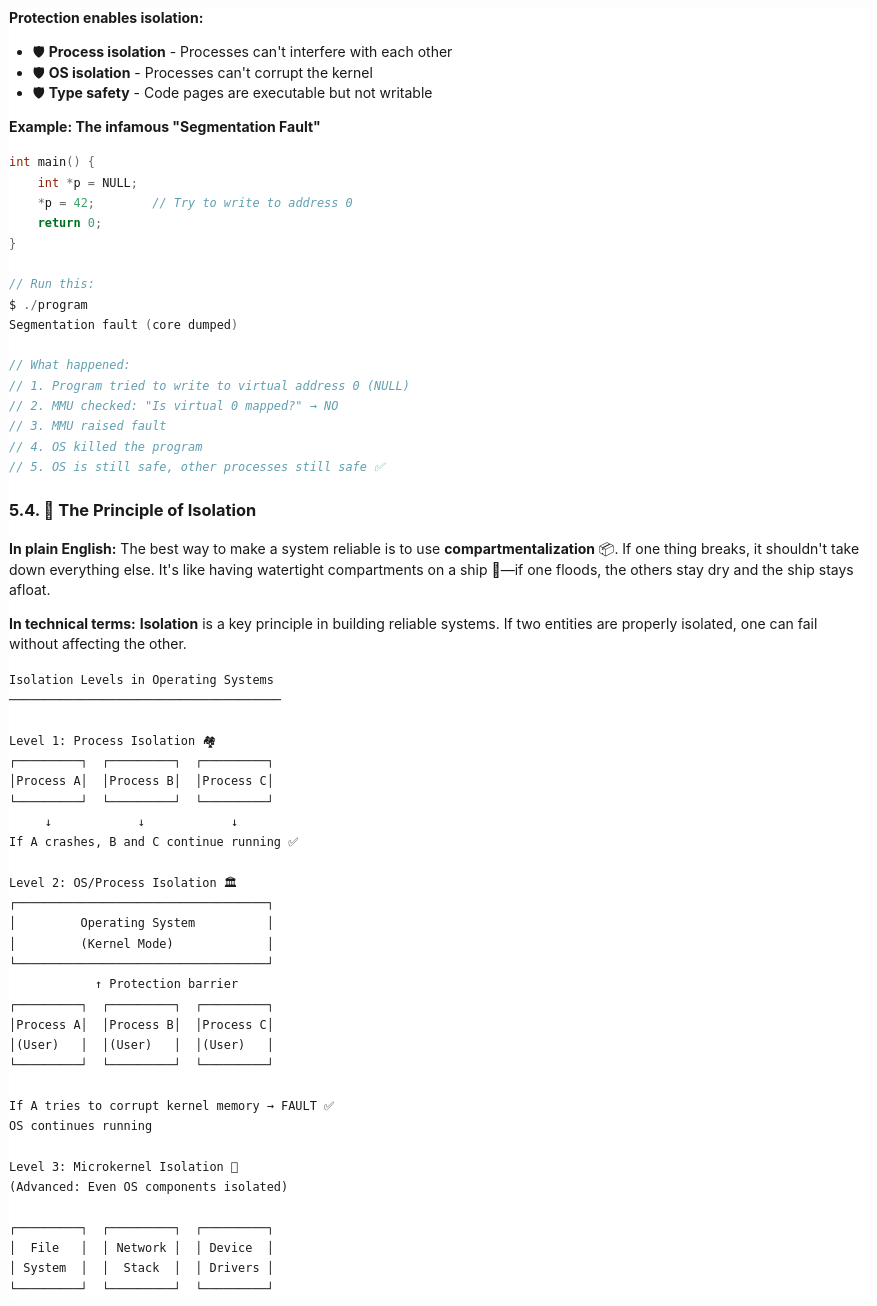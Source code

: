 **Protection enables isolation:**
- 🛡️ **Process isolation** - Processes can't interfere with each other
- 🛡️ **OS isolation** - Processes can't corrupt the kernel
- 🛡️ **Type safety** - Code pages are executable but not writable

**Example: The infamous "Segmentation Fault"**
```c
int main() {
    int *p = NULL;
    *p = 42;        // Try to write to address 0
    return 0;
}

// Run this:
$ ./program
Segmentation fault (core dumped)

// What happened:
// 1. Program tried to write to virtual address 0 (NULL)
// 2. MMU checked: "Is virtual 0 mapped?" → NO
// 3. MMU raised fault
// 4. OS killed the program
// 5. OS is still safe, other processes still safe ✅
```

### 5.4. 🧱 The Principle of Isolation

**In plain English:** The best way to make a system reliable is to use **compartmentalization** 📦. If one thing breaks, it shouldn't take down everything else. It's like having watertight compartments on a ship 🚢—if one floods, the others stay dry and the ship stays afloat.

**In technical terms:** **Isolation** is a key principle in building reliable systems. If two entities are properly isolated, one can fail without affecting the other.

```
Isolation Levels in Operating Systems
──────────────────────────────────────

Level 1: Process Isolation 🏘️
┌─────────┐  ┌─────────┐  ┌─────────┐
│Process A│  │Process B│  │Process C│
└─────────┘  └─────────┘  └─────────┘
     ↓            ↓            ↓
If A crashes, B and C continue running ✅

Level 2: OS/Process Isolation 🏛️
┌───────────────────────────────────┐
│         Operating System          │
│         (Kernel Mode)             │
└───────────────────────────────────┘
            ↑ Protection barrier
┌─────────┐  ┌─────────┐  ┌─────────┐
│Process A│  │Process B│  │Process C│
│(User)   │  │(User)   │  │(User)   │
└─────────┘  └─────────┘  └─────────┘

If A tries to corrupt kernel memory → FAULT ✅
OS continues running

Level 3: Microkernel Isolation 🔬
(Advanced: Even OS components isolated)

┌─────────┐  ┌─────────┐  ┌─────────┐
│  File   │  │ Network │  │ Device  │
│ System  │  │  Stack  │  │ Drivers │
└─────────┘  └─────────┘  └─────────┘
```
